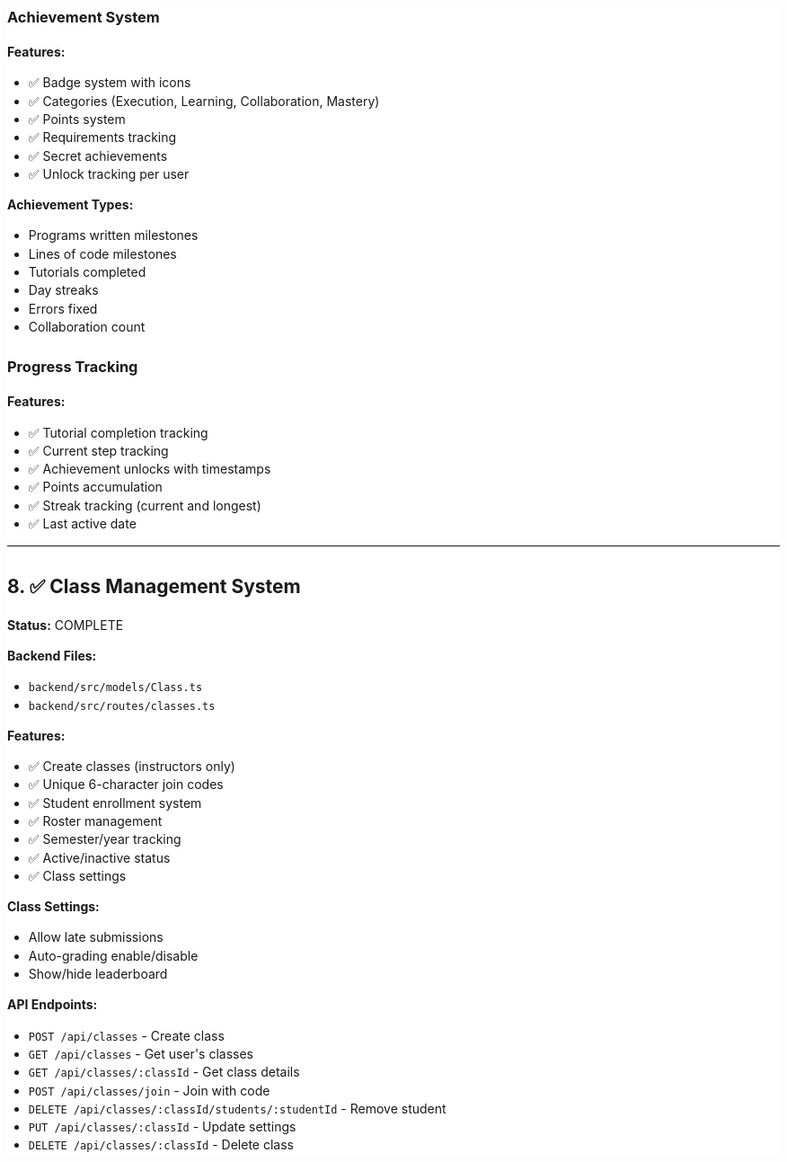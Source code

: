 ### Achievement System
**Features:**
- ✅ Badge system with icons
- ✅ Categories (Execution, Learning, Collaboration, Mastery)
- ✅ Points system
- ✅ Requirements tracking
- ✅ Secret achievements
- ✅ Unlock tracking per user

**Achievement Types:**
- Programs written milestones
- Lines of code milestones
- Tutorials completed
- Day streaks
- Errors fixed
- Collaboration count

### Progress Tracking
**Features:**
- ✅ Tutorial completion tracking
- ✅ Current step tracking
- ✅ Achievement unlocks with timestamps
- ✅ Points accumulation
- ✅ Streak tracking (current and longest)
- ✅ Last active date

---

## 8. ✅ Class Management System

**Status:** COMPLETE

**Backend Files:**
- `backend/src/models/Class.ts`
- `backend/src/routes/classes.ts`

**Features:**
- ✅ Create classes (instructors only)
- ✅ Unique 6-character join codes
- ✅ Student enrollment system
- ✅ Roster management
- ✅ Semester/year tracking
- ✅ Active/inactive status
- ✅ Class settings

**Class Settings:**
- Allow late submissions
- Auto-grading enable/disable
- Show/hide leaderboard

**API Endpoints:**
- `POST /api/classes` - Create class
- `GET /api/classes` - Get user's classes
- `GET /api/classes/:classId` - Get class details
- `POST /api/classes/join` - Join with code
- `DELETE /api/classes/:classId/students/:studentId` - Remove student
- `PUT /api/classes/:classId` - Update settings
- `DELETE /api/classes/:classId` - Delete class
